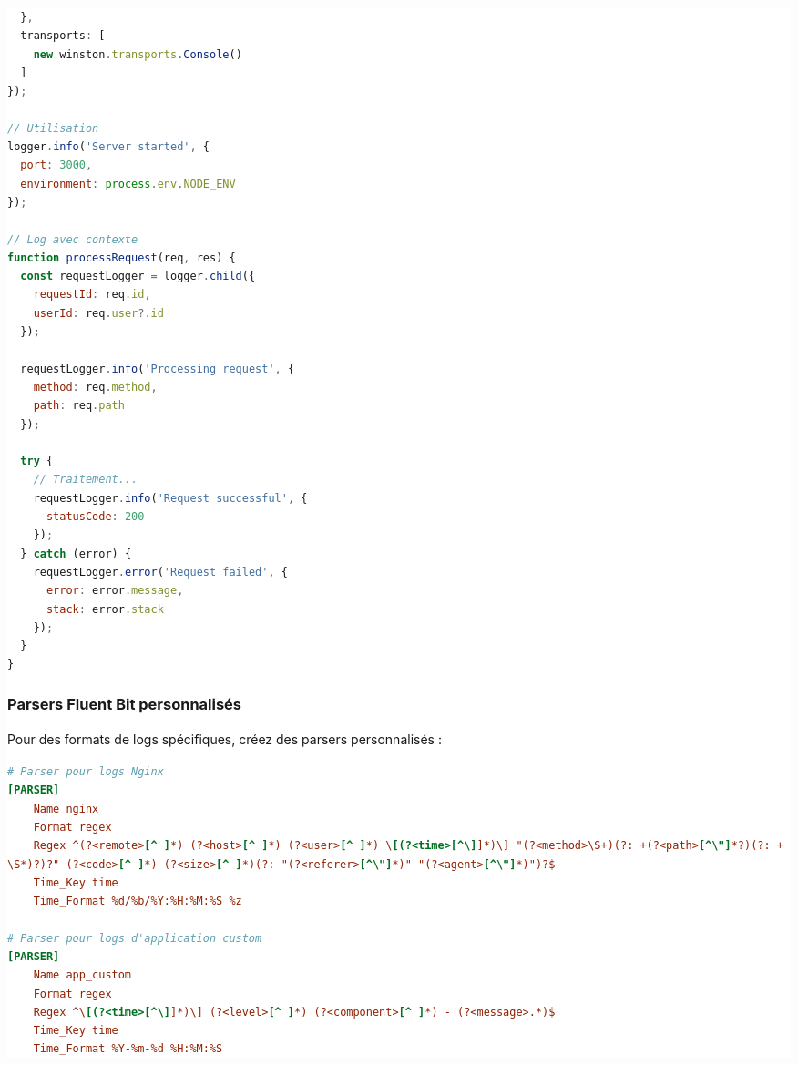 ```javascript
  },
  transports: [
    new winston.transports.Console()
  ]
});

// Utilisation
logger.info('Server started', {
  port: 3000,
  environment: process.env.NODE_ENV
});

// Log avec contexte
function processRequest(req, res) {
  const requestLogger = logger.child({
    requestId: req.id,
    userId: req.user?.id
  });

  requestLogger.info('Processing request', {
    method: req.method,
    path: req.path
  });

  try {
    // Traitement...
    requestLogger.info('Request successful', {
      statusCode: 200
    });
  } catch (error) {
    requestLogger.error('Request failed', {
      error: error.message,
      stack: error.stack
    });
  }
}
```

### Parsers Fluent Bit personnalisés

Pour des formats de logs spécifiques, créez des parsers personnalisés :

```ini
# Parser pour logs Nginx
[PARSER]
    Name nginx
    Format regex
    Regex ^(?<remote>[^ ]*) (?<host>[^ ]*) (?<user>[^ ]*) \[(?<time>[^\]]*)\] "(?<method>\S+)(?: +(?<path>[^\"]*?)(?: +\S*)?)?" (?<code>[^ ]*) (?<size>[^ ]*)(?: "(?<referer>[^\"]*)" "(?<agent>[^\"]*)")?$
    Time_Key time
    Time_Format %d/%b/%Y:%H:%M:%S %z

# Parser pour logs d'application custom
[PARSER]
    Name app_custom
    Format regex
    Regex ^\[(?<time>[^\]]*)\] (?<level>[^ ]*) (?<component>[^ ]*) - (?<message>.*)$
    Time_Key time
    Time_Format %Y-%m-%d %H:%M:%S
```
